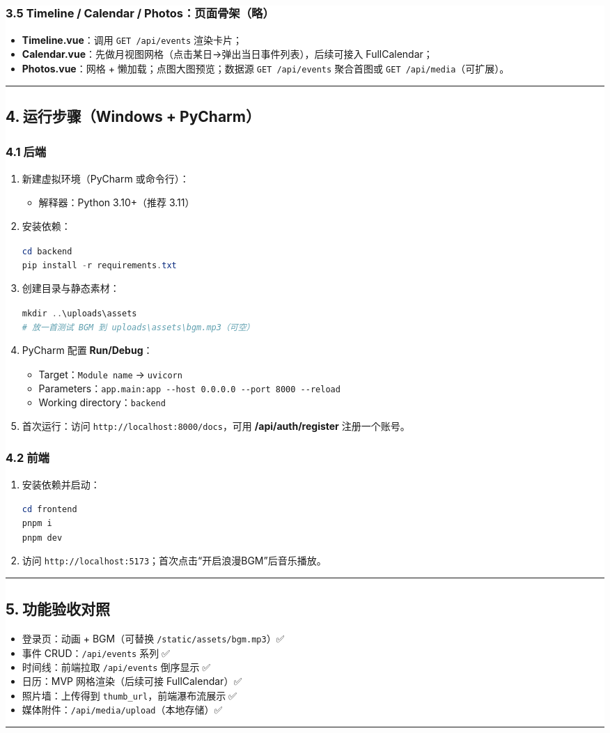 ### 3.5 Timeline / Calendar / Photos：页面骨架（略）

* **Timeline.vue**：调用 `GET /api/events` 渲染卡片；
* **Calendar.vue**：先做月视图网格（点击某日→弹出当日事件列表），后续可接入 FullCalendar；
* **Photos.vue**：网格 + 懒加载；点图大图预览；数据源 `GET /api/events` 聚合首图或 `GET /api/media`（可扩展）。

---

## 4. 运行步骤（Windows + PyCharm）

### 4.1 后端

1. 新建虚拟环境（PyCharm 或命令行）：

   * 解释器：Python 3.10+（推荐 3.11）
2. 安装依赖：

   ```powershell
   cd backend
   pip install -r requirements.txt
   ```
3. 创建目录与静态素材：

   ```powershell
   mkdir ..\uploads\assets
   # 放一首测试 BGM 到 uploads\assets\bgm.mp3（可空）
   ```
4. PyCharm 配置 **Run/Debug**：

   * Target：`Module name` → `uvicorn`
   * Parameters：`app.main:app --host 0.0.0.0 --port 8000 --reload`
   * Working directory：`backend`
5. 首次运行：访问 `http://localhost:8000/docs`，可用 **/api/auth/register** 注册一个账号。

### 4.2 前端

1. 安装依赖并启动：

   ```powershell
   cd frontend
   pnpm i
   pnpm dev
   ```
2. 访问 `http://localhost:5173`；首次点击“开启浪漫BGM”后音乐播放。

---

## 5. 功能验收对照

* 登录页：动画 + BGM（可替换 `/static/assets/bgm.mp3`）✅
* 事件 CRUD：`/api/events` 系列 ✅
* 时间线：前端拉取 `/api/events` 倒序显示 ✅
* 日历：MVP 网格渲染（后续可接 FullCalendar）✅
* 照片墙：上传得到 `thumb_url`，前端瀑布流展示 ✅
* 媒体附件：`/api/media/upload`（本地存储）✅

---